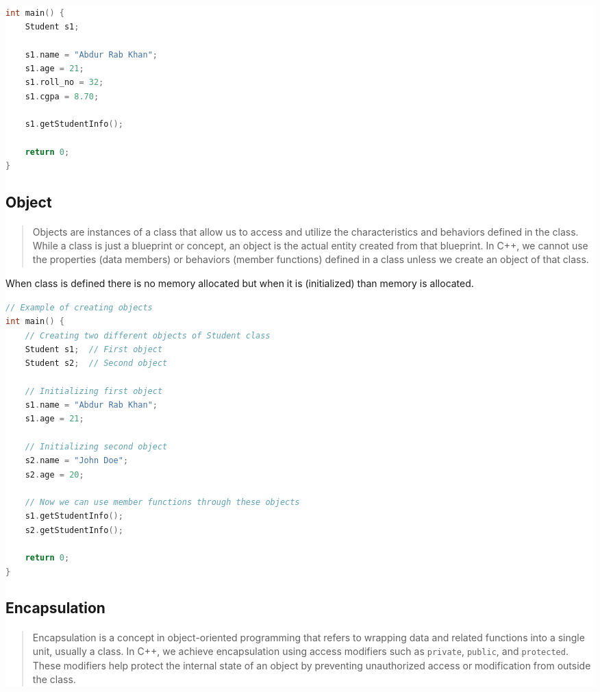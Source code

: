```cpp
int main() {
    Student s1;

    s1.name = "Abdur Rab Khan";
    s1.age = 21;
    s1.roll_no = 32;
    s1.cgpa = 8.70;

    s1.getStudentInfo();

    return 0;
}
```

## Object

> Objects are instances of a class that allow us to access and utilize the characteristics and behaviors defined in the class. While a class is just a blueprint or concept, an object is the actual entity created from that blueprint. In C++, we cannot use the properties (data members) or behaviors (member functions) defined in a class unless we create an object of that class.

  When class is defined there is no memory allocated but when it is (initialized) than memory is allocated.

```cpp
// Example of creating objects
int main() {
    // Creating two different objects of Student class
    Student s1;  // First object
    Student s2;  // Second object
    
    // Initializing first object
    s1.name = "Abdur Rab Khan";
    s1.age = 21;
    
    // Initializing second object
    s2.name = "John Doe";
    s2.age = 20;
    
    // Now we can use member functions through these objects
    s1.getStudentInfo();
    s2.getStudentInfo();
    
    return 0;
}
```

## Encapsulation
>
> Encapsulation is a concept in object-oriented programming that refers to wrapping data and related functions into a single unit, usually a class. In C++, we achieve encapsulation using access modifiers such as `private`, `public`, and `protected`. These modifiers help protect the internal state of an object by preventing unauthorized access or modification from outside the class.
